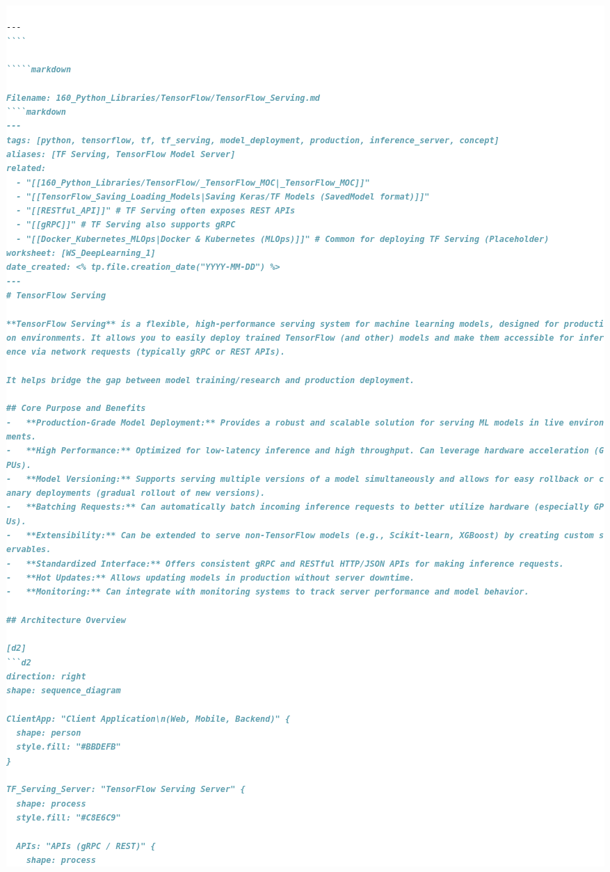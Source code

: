 `````markdown

---
````

`````markdown

Filename: 160_Python_Libraries/TensorFlow/TensorFlow_Serving.md
````markdown
---
tags: [python, tensorflow, tf, tf_serving, model_deployment, production, inference_server, concept]
aliases: [TF Serving, TensorFlow Model Server]
related:
  - "[[160_Python_Libraries/TensorFlow/_TensorFlow_MOC|_TensorFlow_MOC]]"
  - "[[TensorFlow_Saving_Loading_Models|Saving Keras/TF Models (SavedModel format)]]"
  - "[[RESTful_API]]" # TF Serving often exposes REST APIs
  - "[[gRPC]]" # TF Serving also supports gRPC
  - "[[Docker_Kubernetes_MLOps|Docker & Kubernetes (MLOps)]]" # Common for deploying TF Serving (Placeholder)
worksheet: [WS_DeepLearning_1]
date_created: <% tp.file.creation_date("YYYY-MM-DD") %>
---
# TensorFlow Serving

**TensorFlow Serving** is a flexible, high-performance serving system for machine learning models, designed for production environments. It allows you to easily deploy trained TensorFlow (and other) models and make them accessible for inference via network requests (typically gRPC or REST APIs).

It helps bridge the gap between model training/research and production deployment.

## Core Purpose and Benefits
-   **Production-Grade Model Deployment:** Provides a robust and scalable solution for serving ML models in live environments.
-   **High Performance:** Optimized for low-latency inference and high throughput. Can leverage hardware acceleration (GPUs).
-   **Model Versioning:** Supports serving multiple versions of a model simultaneously and allows for easy rollback or canary deployments (gradual rollout of new versions).
-   **Batching Requests:** Can automatically batch incoming inference requests to better utilize hardware (especially GPUs).
-   **Extensibility:** Can be extended to serve non-TensorFlow models (e.g., Scikit-learn, XGBoost) by creating custom servables.
-   **Standardized Interface:** Offers consistent gRPC and RESTful HTTP/JSON APIs for making inference requests.
-   **Hot Updates:** Allows updating models in production without server downtime.
-   **Monitoring:** Can integrate with monitoring systems to track server performance and model behavior.

## Architecture Overview

[d2]
```d2
direction: right
shape: sequence_diagram

ClientApp: "Client Application\n(Web, Mobile, Backend)" {
  shape: person
  style.fill: "#BBDEFB"
}

TF_Serving_Server: "TensorFlow Serving Server" {
  shape: process
  style.fill: "#C8E6C9"
  
  APIs: "APIs (gRPC / REST)" {
    shape: process
`````